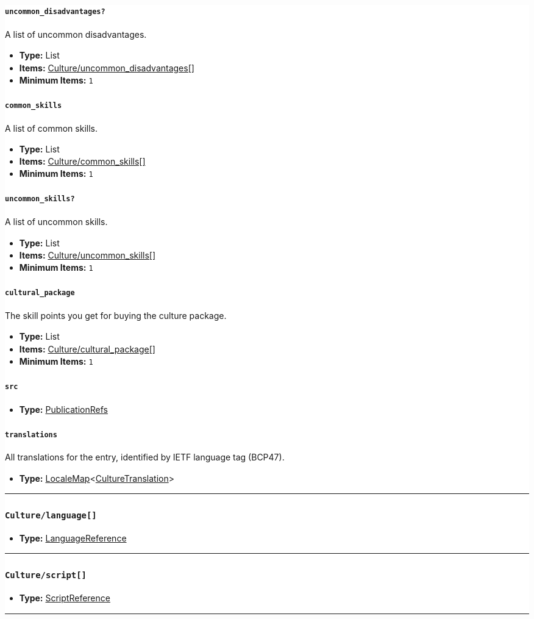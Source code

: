 #### <a name="Culture/uncommon_disadvantages"></a> `uncommon_disadvantages?`

A list of uncommon disadvantages.

- **Type:** List
- **Items:** <a href="#Culture/uncommon_disadvantages[]">Culture/uncommon_disadvantages[]</a>
- **Minimum Items:** `1`

#### <a name="Culture/common_skills"></a> `common_skills`

A list of common skills.

- **Type:** List
- **Items:** <a href="#Culture/common_skills[]">Culture/common_skills[]</a>
- **Minimum Items:** `1`

#### <a name="Culture/uncommon_skills"></a> `uncommon_skills?`

A list of uncommon skills.

- **Type:** List
- **Items:** <a href="#Culture/uncommon_skills[]">Culture/uncommon_skills[]</a>
- **Minimum Items:** `1`

#### <a name="Culture/cultural_package"></a> `cultural_package`

The skill points you get for buying the culture package.

- **Type:** List
- **Items:** <a href="#Culture/cultural_package[]">Culture/cultural_package[]</a>
- **Minimum Items:** `1`

#### <a name="Culture/src"></a> `src`

- **Type:** <a href="./source/_PublicationRef.md#PublicationRefs">PublicationRefs</a>

#### <a name="Culture/translations"></a> `translations`

All translations for the entry, identified by IETF language tag (BCP47).

- **Type:** <a href="./_LocaleMap.md#LocaleMap">LocaleMap</a>&lt;<a href="#CultureTranslation">CultureTranslation</a>&gt;

---

### <a name="Culture/language[]"></a> `Culture/language[]`

- **Type:** <a href="./_SimpleReferences.md#LanguageReference">LanguageReference</a>

---

### <a name="Culture/script[]"></a> `Culture/script[]`

- **Type:** <a href="./_SimpleReferences.md#ScriptReference">ScriptReference</a>

---